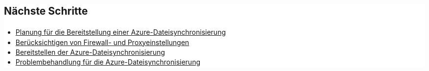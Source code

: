 ## <a name="next-steps"></a>Nächste Schritte
- [Planung für die Bereitstellung einer Azure-Dateisynchronisierung](file-sync-planning.md)
- [Berücksichtigen von Firewall- und Proxyeinstellungen](file-sync-firewall-and-proxy.md)
- [Bereitstellen der Azure-Dateisynchronisierung](file-sync-deployment-guide.md)
- [Problembehandlung für die Azure-Dateisynchronisierung](file-sync-troubleshoot.md)